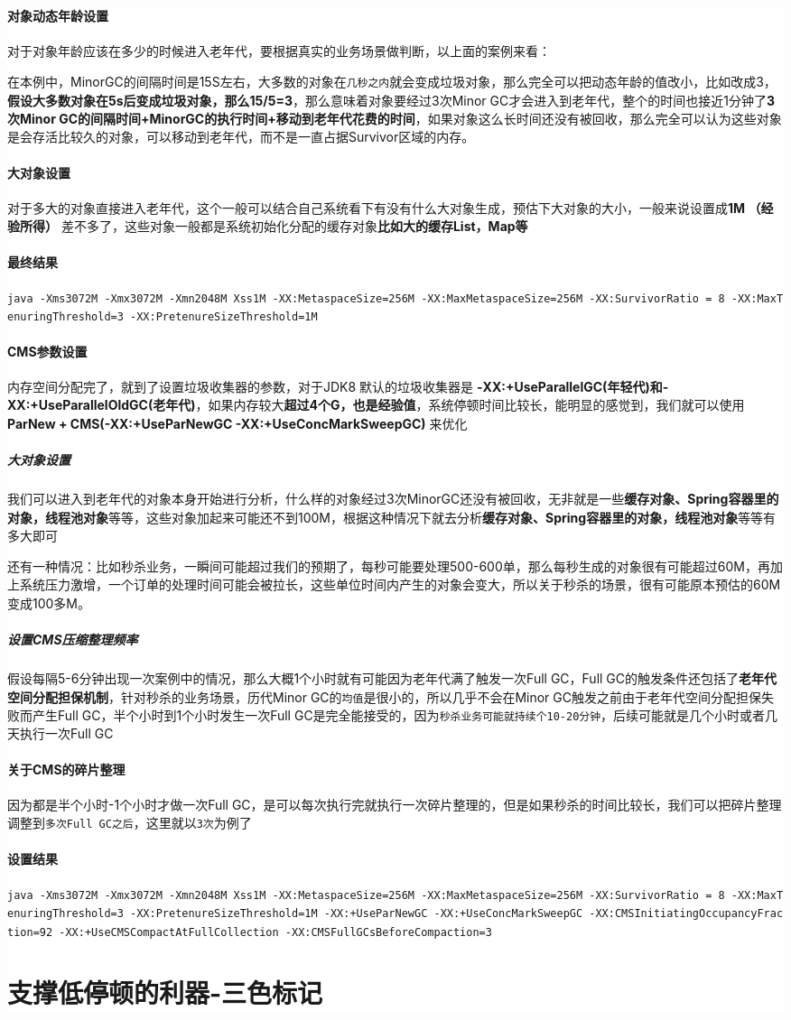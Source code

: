 
#### 对象动态年龄设置

对于对象年龄应该在多少的时候进入老年代，要根据真实的业务场景做判断，以上面的案例来看：

在本例中，MinorGC的间隔时间是15S左右，大多数的对象在`几秒之内`就会变成垃圾对象，那么完全可以把动态年龄的值改小，比如改成3，**假设大多数对象在5s后变成垃圾对象，那么15/5=3**，那么意味着对象要经过3次Minor GC才会进入到老年代，整个的时间也接近1分钟了**3次Minor GC的间隔时间+MinorGC的执行时间+移动到老年代花费的时间**，如果对象这么长时间还没有被回收，那么完全可以认为这些对象是会存活比较久的对象，可以移动到老年代，而不是一直占据Survivor区域的内存。

#### 大对象设置

对于多大的对象直接进入老年代，这个一般可以结合自己系统看下有没有什么大对象生成，预估下大对象的大小，一般来说设置成**1M （经验所得）** 差不多了，这些对象一般都是系统初始化分配的缓存对象**比如大的缓存List，Map等**

#### 最终结果

```
java -Xms3072M -Xmx3072M -Xmn2048M Xss1M -XX:MetaspaceSize=256M -XX:MaxMetaspaceSize=256M -XX:SurvivorRatio = 8 -XX:MaxTenuringThreshold=3 -XX:PretenureSizeThreshold=1M
```

#### CMS参数设置

内存空间分配完了，就到了设置垃圾收集器的参数，对于JDK8 默认的垃圾收集器是 **-XX:+UseParallelGC(年轻代)和-XX:+UseParallelOldGC(老年代)**，如果内存较大**超过4个G，也是经验值**，系统停顿时间比较长，能明显的感觉到，我们就可以使用 **ParNew + CMS(-XX:+UseParNewGC -XX:+UseConcMarkSweepGC)** 来优化

##### 大对象设置

我们可以进入到老年代的对象本身开始进行分析，什么样的对象经过3次MinorGC还没有被回收，无非就是一些**缓存对象、Spring容器里的对象，线程池对象**等等，这些对象加起来可能还不到100M，根据这种情况下就去分析**缓存对象、Spring容器里的对象，线程池对象**等等有多大即可

还有一种情况：比如秒杀业务，一瞬间可能超过我们的预期了，每秒可能要处理500-600单，那么每秒生成的对象很有可能超过60M，再加上系统压力激增，一个订单的处理时间可能会被拉长，这些单位时间内产生的对象会变大，所以关于秒杀的场景，很有可能原本预估的60M变成100多M。

##### 设置CMS压缩整理频率

假设每隔5-6分钟出现一次案例中的情况，那么大概1个小时就有可能因为老年代满了触发一次Full GC，Full GC的触发条件还包括了**老年代空间分配担保机制**，针对秒杀的业务场景，历代Minor GC的`均值`是很小的，所以几乎不会在Minor GC触发之前由于老年代空间分配担保失败而产生Full GC，半个小时到1个小时发生一次Full GC是完全能接受的，因为`秒杀业务可能就持续个10-20分钟`，后续可能就是几个小时或者几天执行一次Full GC

#### 关于CMS的碎片整理

因为都是半个小时-1个小时才做一次Full GC，是可以每次执行完就执行一次碎片整理的，但是如果秒杀的时间比较长，我们可以把碎片整理调整到`多次Full GC之后`，这里就以`3次`为例了

#### 设置结果


```
java -Xms3072M -Xmx3072M -Xmn2048M Xss1M -XX:MetaspaceSize=256M -XX:MaxMetaspaceSize=256M -XX:SurvivorRatio = 8 -XX:MaxTenuringThreshold=3 -XX:PretenureSizeThreshold=1M -XX:+UseParNewGC -XX:+UseConcMarkSweepGC -XX:CMSInitiatingOccupancyFraction=92 -XX:+UseCMSCompactAtFullCollection -XX:CMSFullGCsBeforeCompaction=3
```

# 支撑低停顿的利器-三色标记
